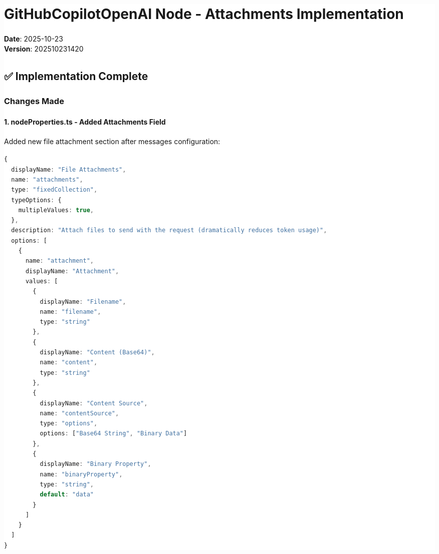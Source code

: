 # GitHubCopilotOpenAI Node - Attachments Implementation
**Date**: 2025-10-23  
**Version**: 202510231420

## ✅ Implementation Complete

### Changes Made

#### 1. **nodeProperties.ts** - Added Attachments Field

Added new file attachment section after messages configuration:

```typescript
{
  displayName: "File Attachments",
  name: "attachments",
  type: "fixedCollection",
  typeOptions: {
    multipleValues: true,
  },
  description: "Attach files to send with the request (dramatically reduces token usage)",
  options: [
    {
      name: "attachment",
      displayName: "Attachment",
      values: [
        {
          displayName: "Filename",
          name: "filename",
          type: "string"
        },
        {
          displayName: "Content (Base64)",
          name: "content",
          type: "string"
        },
        {
          displayName: "Content Source",
          name: "contentSource",
          type: "options",
          options: ["Base64 String", "Binary Data"]
        },
        {
          displayName: "Binary Property",
          name: "binaryProperty",
          type: "string",
          default: "data"
        }
      ]
    }
  ]
}
```
